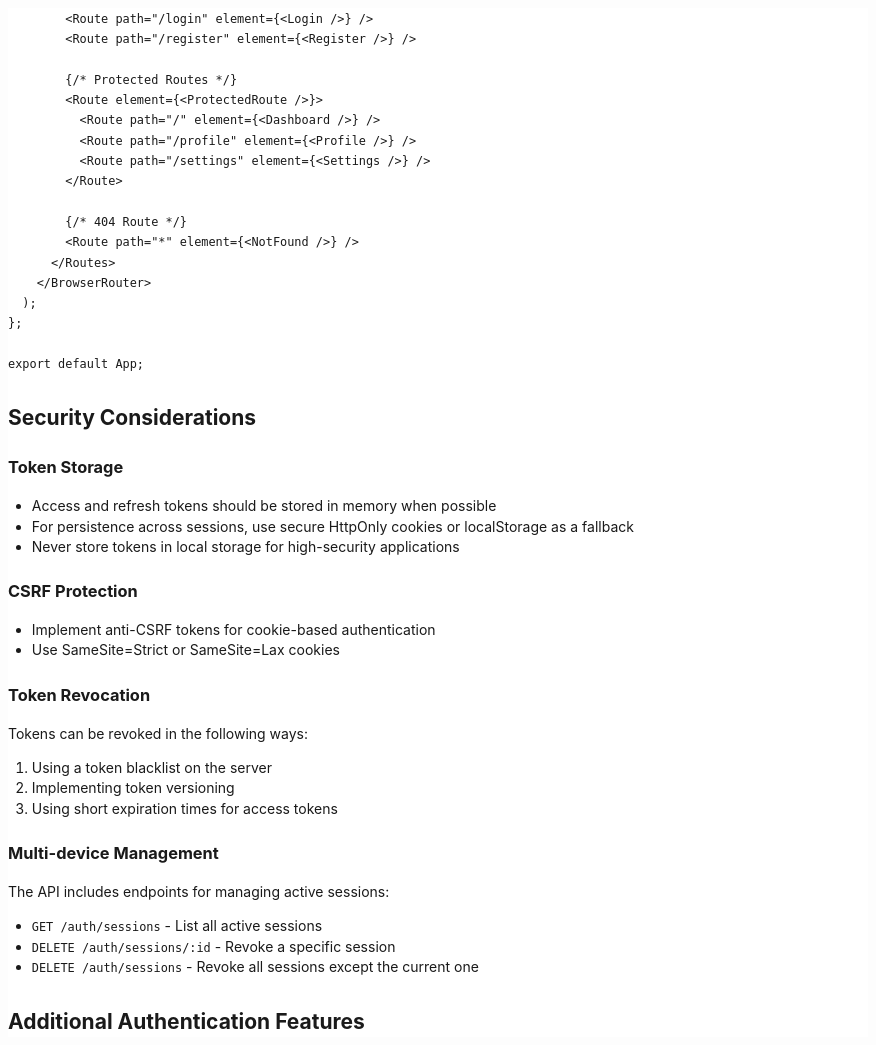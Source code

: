 ```tsx
        <Route path="/login" element={<Login />} />
        <Route path="/register" element={<Register />} />
        
        {/* Protected Routes */}
        <Route element={<ProtectedRoute />}>
          <Route path="/" element={<Dashboard />} />
          <Route path="/profile" element={<Profile />} />
          <Route path="/settings" element={<Settings />} />
        </Route>
        
        {/* 404 Route */}
        <Route path="*" element={<NotFound />} />
      </Routes>
    </BrowserRouter>
  );
};

export default App;
```

## Security Considerations

### Token Storage

- Access and refresh tokens should be stored in memory when possible
- For persistence across sessions, use secure HttpOnly cookies or localStorage as a fallback
- Never store tokens in local storage for high-security applications

### CSRF Protection

- Implement anti-CSRF tokens for cookie-based authentication
- Use SameSite=Strict or SameSite=Lax cookies

### Token Revocation

Tokens can be revoked in the following ways:

1. Using a token blacklist on the server
2. Implementing token versioning
3. Using short expiration times for access tokens

### Multi-device Management

The API includes endpoints for managing active sessions:

- `GET /auth/sessions` - List all active sessions
- `DELETE /auth/sessions/:id` - Revoke a specific session
- `DELETE /auth/sessions` - Revoke all sessions except the current one

## Additional Authentication Features
